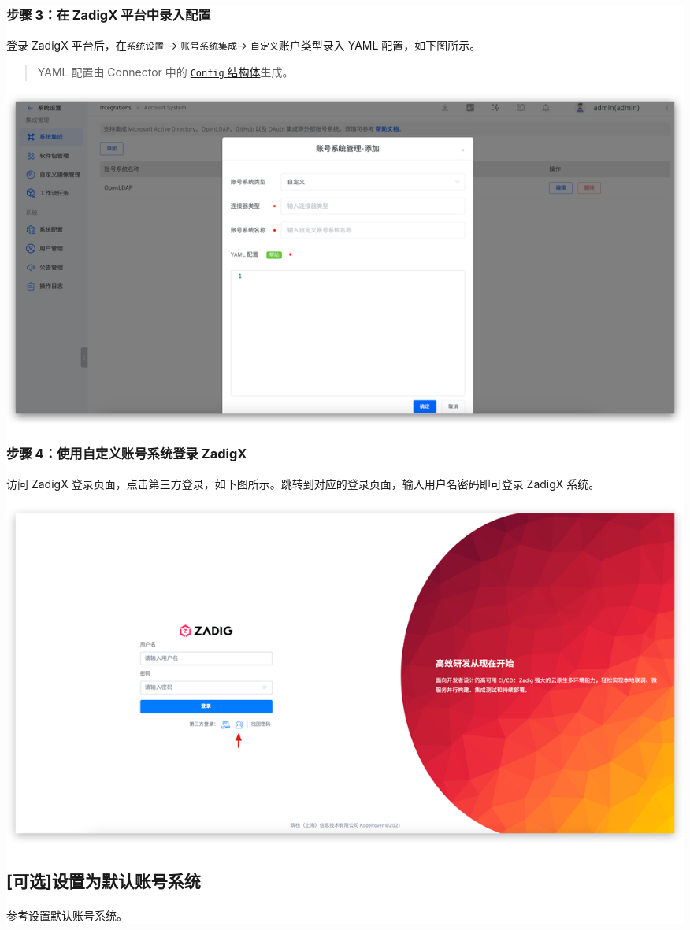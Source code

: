 ### 步骤 3：在 ZadigX 平台中录入配置
登录 ZadigX 平台后，在`系统设置` -> `账号系统集成`-> `自定义`账户类型录入 YAML 配置，如下图所示。
> YAML 配置由 Connector 中的 [`Config` 结构体](#connector)生成。

![account_custom](../../../_images/account_custom_1.png)


### 步骤 4：使用自定义账号系统登录 ZadigX
访问 ZadigX 登录页面，点击第三方登录，如下图所示。跳转到对应的登录页面，输入用户名密码即可登录 ZadigX 系统。

![account_custom](../../../_images/account_custom_2.png)

## [可选]设置为默认账号系统
参考[设置默认账号系统](/ZadigX%20v1.7.0/settings/account/ldap/#可选-设置为默认账号系统)。
